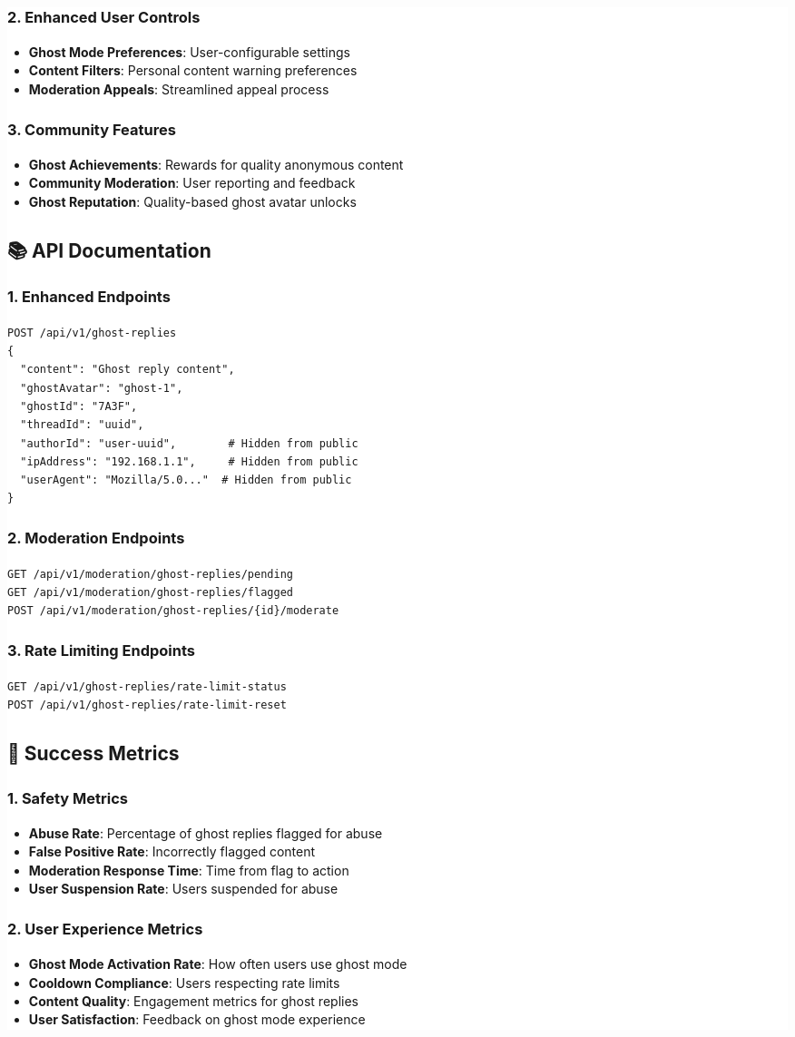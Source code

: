 ### **2. Enhanced User Controls**
- **Ghost Mode Preferences**: User-configurable settings
- **Content Filters**: Personal content warning preferences
- **Moderation Appeals**: Streamlined appeal process

### **3. Community Features**
- **Ghost Achievements**: Rewards for quality anonymous content
- **Community Moderation**: User reporting and feedback
- **Ghost Reputation**: Quality-based ghost avatar unlocks

## 📚 API Documentation

### **1. Enhanced Endpoints**
```http
POST /api/v1/ghost-replies
{
  "content": "Ghost reply content",
  "ghostAvatar": "ghost-1",
  "ghostId": "7A3F",
  "threadId": "uuid",
  "authorId": "user-uuid",        # Hidden from public
  "ipAddress": "192.168.1.1",     # Hidden from public
  "userAgent": "Mozilla/5.0..."  # Hidden from public
}
```

### **2. Moderation Endpoints**
```http
GET /api/v1/moderation/ghost-replies/pending
GET /api/v1/moderation/ghost-replies/flagged
POST /api/v1/moderation/ghost-replies/{id}/moderate
```

### **3. Rate Limiting Endpoints**
```http
GET /api/v1/ghost-replies/rate-limit-status
POST /api/v1/ghost-replies/rate-limit-reset
```

## 🎯 Success Metrics

### **1. Safety Metrics**
- **Abuse Rate**: Percentage of ghost replies flagged for abuse
- **False Positive Rate**: Incorrectly flagged content
- **Moderation Response Time**: Time from flag to action
- **User Suspension Rate**: Users suspended for abuse

### **2. User Experience Metrics**
- **Ghost Mode Activation Rate**: How often users use ghost mode
- **Cooldown Compliance**: Users respecting rate limits
- **Content Quality**: Engagement metrics for ghost replies
- **User Satisfaction**: Feedback on ghost mode experience
